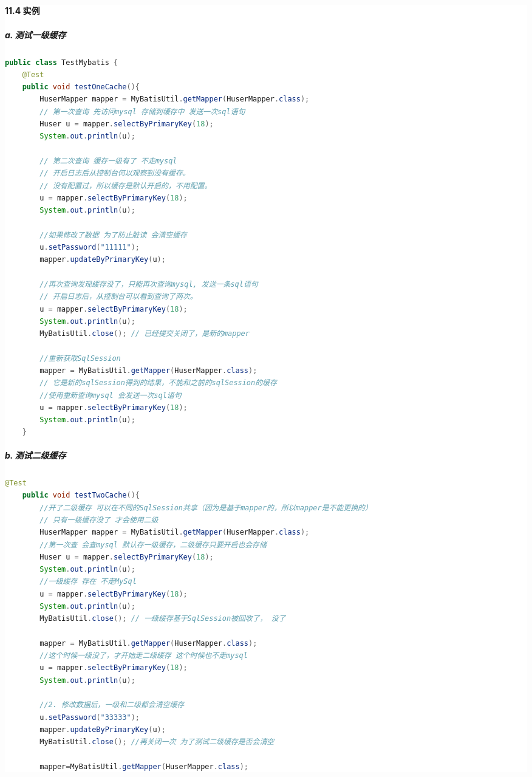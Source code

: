 #### 11.4 实例

##### a. 测试一级缓存

```java
public class TestMybatis {
    @Test
    public void testOneCache(){
        HuserMapper mapper = MyBatisUtil.getMapper(HuserMapper.class);
        // 第一次查询 先访问mysql 存储到缓存中 发送一次sql语句
        Huser u = mapper.selectByPrimaryKey(18);
        System.out.println(u);

        // 第二次查询 缓存一级有了 不走mysql
        // 开启日志后从控制台何以观察到没有缓存。
        // 没有配置过，所以缓存是默认开启的，不用配置。
        u = mapper.selectByPrimaryKey(18);
        System.out.println(u);

        //如果修改了数据 为了防止脏读 会清空缓存
        u.setPassword("11111");
        mapper.updateByPrimaryKey(u);

        //再次查询发现缓存没了，只能再次查询mysql, 发送一条sql语句
        // 开启日志后，从控制台可以看到查询了两次。
        u = mapper.selectByPrimaryKey(18);
        System.out.println(u);
        MyBatisUtil.close(); // 已经提交关闭了，是新的mapper

        //重新获取SqlSession
        mapper = MyBatisUtil.getMapper(HuserMapper.class);
        // 它是新的sqlSession得到的结果，不能和之前的sqlSession的缓存
        //使用重新查询mysql 会发送一次sql语句
        u = mapper.selectByPrimaryKey(18);
        System.out.println(u);
    }
```

##### b. 测试二级缓存

```java
@Test
    public void testTwoCache(){
        //开了二级缓存 可以在不同的SqlSession共享（因为是基于mapper的，所以mapper是不能更换的）
        // 只有一级缓存没了 才会使用二级
        HuserMapper mapper = MyBatisUtil.getMapper(HuserMapper.class);
        //第一次查 会查mysql 默认存一级缓存，二级缓存只要开启也会存储
        Huser u = mapper.selectByPrimaryKey(18);
        System.out.println(u);
        //一级缓存 存在 不走MySql
        u = mapper.selectByPrimaryKey(18);
        System.out.println(u);
        MyBatisUtil.close(); // 一级缓存基于SqlSession被回收了， 没了

        mapper = MyBatisUtil.getMapper(HuserMapper.class);
        //这个时候一级没了，才开始走二级缓存 这个时候也不走mysql
        u = mapper.selectByPrimaryKey(18);
        System.out.println(u);

        //2. 修改数据后，一级和二级都会清空缓存
        u.setPassword("33333");
        mapper.updateByPrimaryKey(u);
        MyBatisUtil.close(); //再关闭一次 为了测试二级缓存是否会清空

        mapper=MyBatisUtil.getMapper(HuserMapper.class);
```